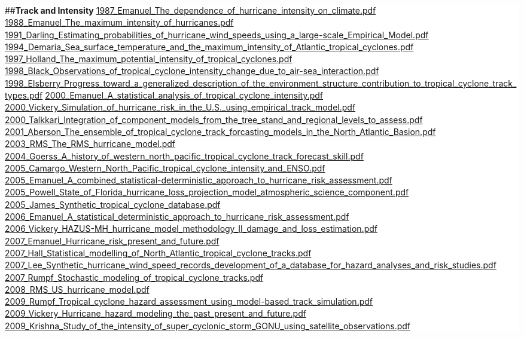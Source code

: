 ##**Track and Intensity** 
[1987_Emanuel_The_dependence_of_hurricane_intensity_on_climate.pdf](wiki/1987_Emanuel_The_dependence_of_hurricane_intensity_on_climate.pdf)  
[1988_Emanuel_The_maximum_intensity_of_hurricanes.pdf](wiki/1988_Emanuel_The_maximum_intensity_of_hurricanes.pdf)  
[1991_Darling_Estimating_probabilities_of_hurricane_wind_speeds_using_a_large-scale_Empirical_Model.pdf](wiki/1991_Darling_Estimating_probabilities_of_hurricane_wind_speeds_using_a_large-scale_Empirical_Model.pdf)  
[1994_Demaria_Sea_surface_temperature_and_the_maximum_intensity_of_Atlantic_tropical_cyclones.pdf](wiki/1994_Demaria_Sea_surface_temperature_and_the_maximum_intensity_of_Atlantic_tropical_cyclones.pdf) [1997_Holland_The_maximum_potential_intensity_of_tropical_cyclones.pdf](wiki/1997_Holland_The_maximum_potential_intensity_of_tropical_cyclones.pdf)  
[1998_Black_Observations_of_tropical_cyclone_intensity_change_due_to_air-sea_interaction.pdf](wiki/1998_Black_Observations_of_tropical_cyclone_intensity_change_due_to_air-sea_interaction.pdf)
[1998_Elsberry_Progress_toward_a_generalized_description_of_the_environment_structure_contribution_to_tropical_cyclone_track_types.pdf](wiki/1998_Elsberry_Progress_toward_a_generalized_description_of_the_environment_structure_contribution_to_tropical_cyclone_track_types.pdf) 
[2000_Emanuel_A_statistical_analysis_of_tropical_cyclone_intensity.pdf](wiki/2000_Emanuel_A_statistical_analysis_of_tropical_cyclone_intensity.pdf)  
[2000_Vickery_Simulation_of_hurricane_risk_in_the_U.S._using_empirical_track_model.pdf](wiki/2000_Vickery_Simulation_of_hurricane_risk_in_the_U.S._using_empirical_track_model.pdf)  
[2000_Talkkari_Integration_of_component_models_from_the_tree_stand_and_regional_levels_to_assess.pdf](wiki/2000_Talkkari_Integration_of_component_models_from_the_tree_stand_and_regional_levels_to_assess.pdf)  
[2001_Aberson_The_ensemble_of_tropical_cyclone_track_forcasting_models_in_the_North_Atlantic_Basion.pdf](wiki/2001_Aberson_The_ensemble_of_tropical_cyclone_track_forcasting_models_in_the_North_Atlantic_Basion.pdf) 
[2003_RMS_The_RMS_hurricane_model.pdf](wiki/2003_RMS_The_RMS_hurricane_model.pdf)  
[2004_Goerss_A_history_of_western_north_pacific_tropical_cyclone_track_forecast_skill.pdf](wiki/2004_Goerss_A_history_of_western_north_pacific_tropical_cyclone_track_forecast_skill.pdf)  
[2005_Camargo_Western_North_Pacific_tropical_cyclone_intensity_and_ENSO.pdf](wiki/2005_Camargo_Western_North_Pacific_tropical_cyclone_intensity_and_ENSO.pdf)  
[2005_Emanuel_A_combined_statistical-deterministic_approach_to_hurricane_risk_assessment.pdf](wiki/2005_Emanuel_A_combined_statistical-deterministic_approach_to_hurricane_risk_assessment.pdf)  
[2005_Powell_State_of_Florida_hurricane_loss_projection_model_atmospheric_science_component.pdf](wiki/2005_Powell_State_of_Florida_hurricane_loss_projection_model_atmospheric_science_component.pdf)  
[2005_James_Synthetic_tropical_cyclone_database.pdf](wiki/2005_James_Synthetic_tropical_cyclone_database.pdf)   
[2006_Emanuel_A_statistical_deterministic_approach_to_hurricane_risk_assessment.pdf](wiki/2006_Emanuel_A_statistical_deterministic_approach_to_hurricane_risk_assessment.pdf)  
[2006_Vickery_HAZUS-MH_hurricane_model_methodology_II_damage_and_loss_estimation.pdf](wiki/2006_Vickery_HAZUS-MH_hurricane_model_methodology_II_damage_and_loss_estimation.pdf)  
[2007_Emanuel_Hurricane_risk_present_and_future.pdf](wiki/2007_Emanuel_Hurricane_risk_present_and_future.pdf)  
[2007_Hall_Statistical_modelling_of_North_Atlantic_tropical_cyclone_tracks.pdf](wiki/2007_Hall_Statistical_modelling_of_North_Atlantic_tropical_cyclone_tracks.pdf)  
[2007_Lee_Synthetic_hurricane_wind_speed_records_development_of_a_database_for_hazard_analyses_and_risk_studies.pdf](wiki/2007_Lee_Synthetic_hurricane_wind_speed_records_development_of_a_database_for_hazard_analyses_and_risk_studies.pdf)  
[2007_Rumpf_Stochastic_modeling_of_tropical_cyclone_tracks.pdf](wiki/2007_Rumpf_Stochastic_modeling_of_tropical_cyclone_tracks.pdf)  
[2008_RMS_US_hurricane_model.pdf](wiki/2008_RMS_US_hurricane_model.pdf)  
[2009_Rumpf_Tropical_cyclone_hazard_assessment_using_model-based_track_simulation.pdf](wiki/2009_Rumpf_Tropical_cyclone_hazard_assessment_using_model-based_track_simulation.pdf)  
[2009_Vickery_Hurricane_hazard_modeling_the_past_present_and_future.pdf](wiki/2009_Vickery_Hurricane_hazard_modeling_the_past_present_and_future.pdf)
[2009_Krishna_Study_of_the_intensity_of_super_cyclonic_storm_GONU_using_satellite_observations.pdf](wiki/2009_Krishna_Study_of_the_intensity_of_super_cyclonic_storm_GONU_using_satellite_observations.pdf)
  